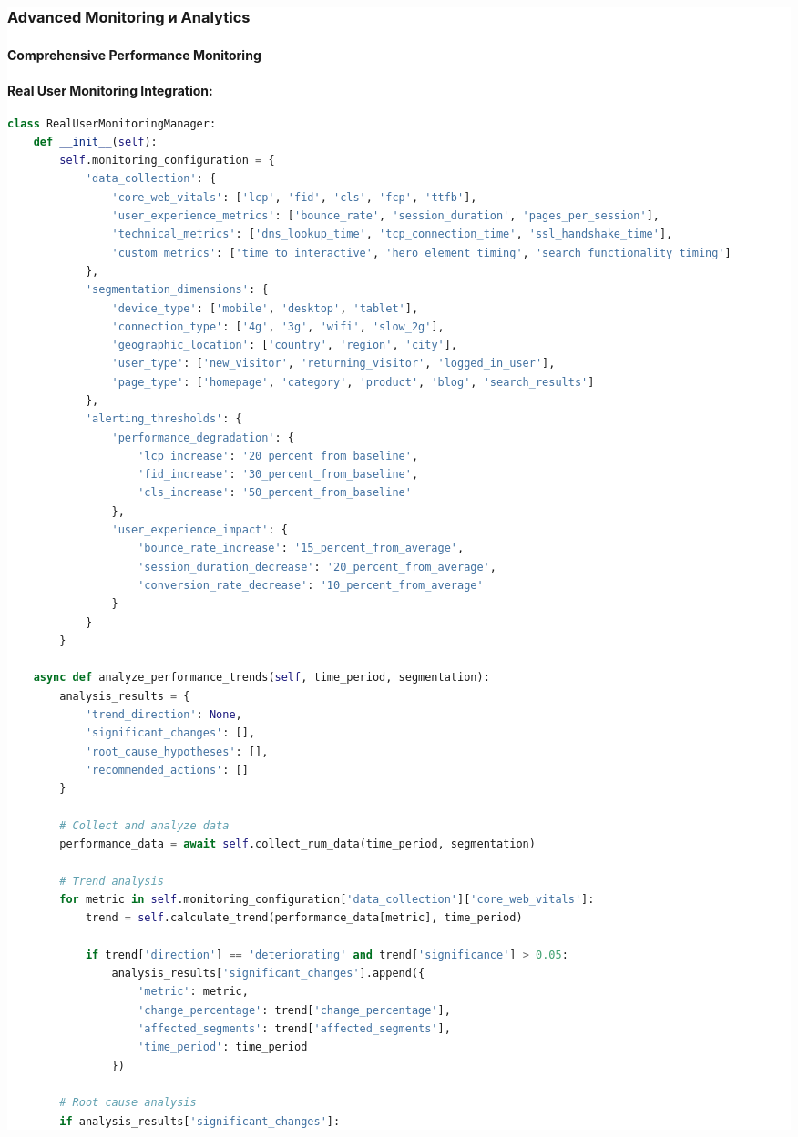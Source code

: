 ### Advanced Monitoring и Analytics

#### Comprehensive Performance Monitoring

**Real User Monitoring Integration:**
```python
class RealUserMonitoringManager:
    def __init__(self):
        self.monitoring_configuration = {
            'data_collection': {
                'core_web_vitals': ['lcp', 'fid', 'cls', 'fcp', 'ttfb'],
                'user_experience_metrics': ['bounce_rate', 'session_duration', 'pages_per_session'],
                'technical_metrics': ['dns_lookup_time', 'tcp_connection_time', 'ssl_handshake_time'],
                'custom_metrics': ['time_to_interactive', 'hero_element_timing', 'search_functionality_timing']
            },
            'segmentation_dimensions': {
                'device_type': ['mobile', 'desktop', 'tablet'],
                'connection_type': ['4g', '3g', 'wifi', 'slow_2g'],
                'geographic_location': ['country', 'region', 'city'],
                'user_type': ['new_visitor', 'returning_visitor', 'logged_in_user'],
                'page_type': ['homepage', 'category', 'product', 'blog', 'search_results']
            },
            'alerting_thresholds': {
                'performance_degradation': {
                    'lcp_increase': '20_percent_from_baseline',
                    'fid_increase': '30_percent_from_baseline',
                    'cls_increase': '50_percent_from_baseline'
                },
                'user_experience_impact': {
                    'bounce_rate_increase': '15_percent_from_average',
                    'session_duration_decrease': '20_percent_from_average',
                    'conversion_rate_decrease': '10_percent_from_average'
                }
            }
        }
    
    async def analyze_performance_trends(self, time_period, segmentation):
        analysis_results = {
            'trend_direction': None,
            'significant_changes': [],
            'root_cause_hypotheses': [],
            'recommended_actions': []
        }
        
        # Collect and analyze data
        performance_data = await self.collect_rum_data(time_period, segmentation)
        
        # Trend analysis
        for metric in self.monitoring_configuration['data_collection']['core_web_vitals']:
            trend = self.calculate_trend(performance_data[metric], time_period)
            
            if trend['direction'] == 'deteriorating' and trend['significance'] > 0.05:
                analysis_results['significant_changes'].append({
                    'metric': metric,
                    'change_percentage': trend['change_percentage'],
                    'affected_segments': trend['affected_segments'],
                    'time_period': time_period
                })
        
        # Root cause analysis
        if analysis_results['significant_changes']:
```